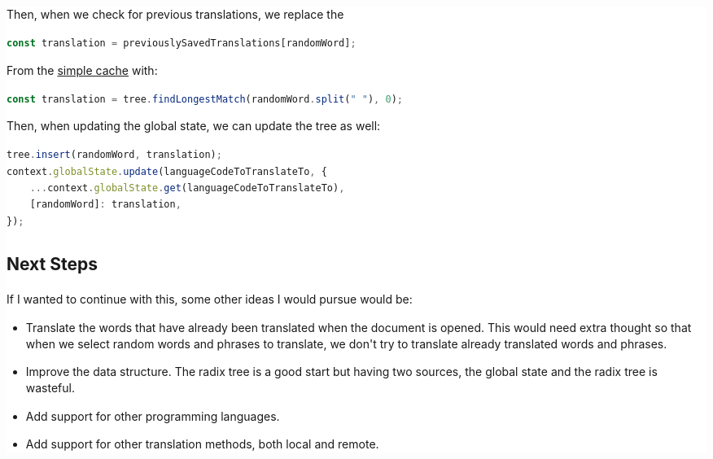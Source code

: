 Then, when we check for previous translations, we replace the

```ts
const translation = previouslySavedTranslations[randomWord];
```

From the [simple cache](#simple-cache) with:

```ts
const translation = tree.findLongestMatch(randomWord.split(" "), 0);
```

Then, when updating the global state, we can update the tree as well:

```ts
tree.insert(randomWord, translation);
context.globalState.update(languageCodeToTranslateTo, {
	...context.globalState.get(languageCodeToTranslateTo),
	[randomWord]: translation,
});
```

## Next Steps

If I wanted to continue with this, some other ideas I would pursue would be:

-   Translate the words that have already been translated when the document is
    opened. This would need extra thought so that when we select random words
    and phrases to translate, we don't try to translate already translated words
    and phrases.

-   Improve the data structure. The radix tree is a good start but having two
    sources, the global state and the radix tree is wasteful.

-   Add support for other programming languages.

-   Add support for other translation methods, both local and remote.
